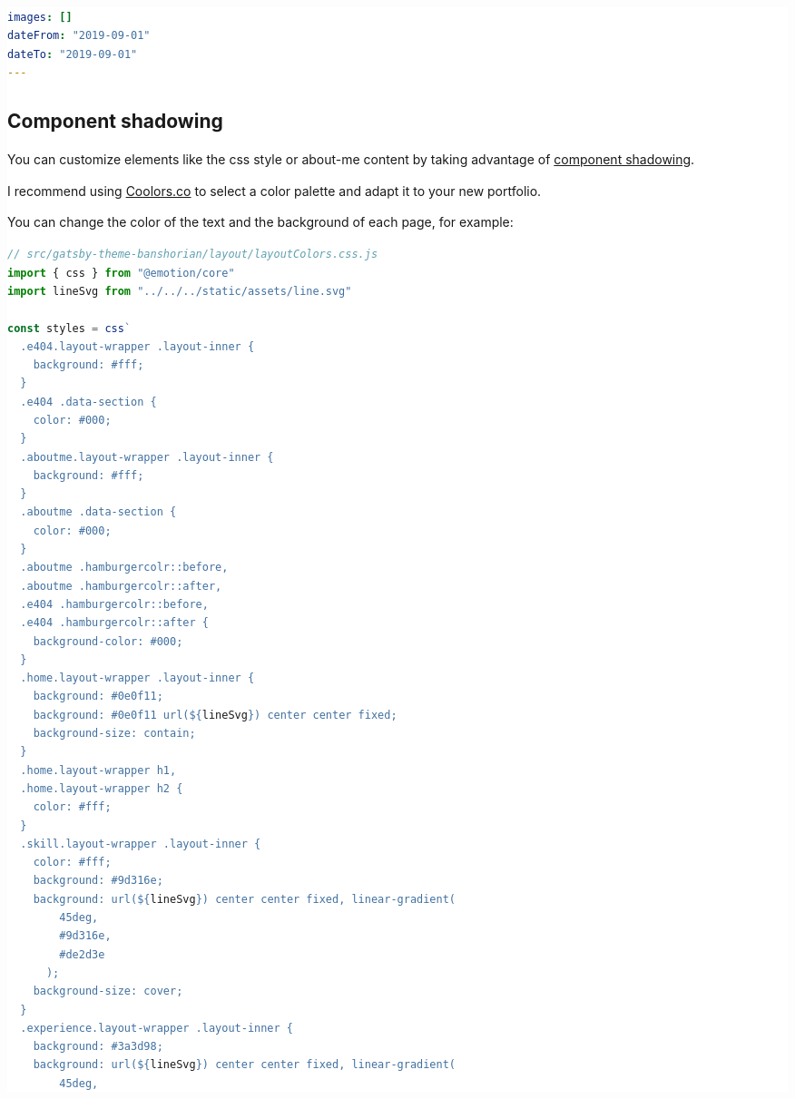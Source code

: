 ```yaml
images: []
dateFrom: "2019-09-01"
dateTo: "2019-09-01"
---

```

## Component shadowing

You can customize elements like the css style or about-me content by taking advantage of [component shadowing](https://www.gatsbyjs.org/blog/2019-04-29-component-shadowing/).

I recommend using [Coolors.co](https://coolors.co/) to select a color palette and adapt it to your new portfolio.

You can change the color of the text and the background of each page, for example:

```js
// src/gatsby-theme-banshorian/layout/layoutColors.css.js
import { css } from "@emotion/core"
import lineSvg from "../../../static/assets/line.svg"

const styles = css`
  .e404.layout-wrapper .layout-inner {
    background: #fff;
  }
  .e404 .data-section {
    color: #000;
  }
  .aboutme.layout-wrapper .layout-inner {
    background: #fff;
  }
  .aboutme .data-section {
    color: #000;
  }
  .aboutme .hamburgercolr::before,
  .aboutme .hamburgercolr::after,
  .e404 .hamburgercolr::before,
  .e404 .hamburgercolr::after {
    background-color: #000;
  }
  .home.layout-wrapper .layout-inner {
    background: #0e0f11;
    background: #0e0f11 url(${lineSvg}) center center fixed;
    background-size: contain;
  }
  .home.layout-wrapper h1,
  .home.layout-wrapper h2 {
    color: #fff;
  }
  .skill.layout-wrapper .layout-inner {
    color: #fff;
    background: #9d316e;
    background: url(${lineSvg}) center center fixed, linear-gradient(
        45deg,
        #9d316e,
        #de2d3e
      );
    background-size: cover;
  }
  .experience.layout-wrapper .layout-inner {
    background: #3a3d98;
    background: url(${lineSvg}) center center fixed, linear-gradient(
        45deg,
```